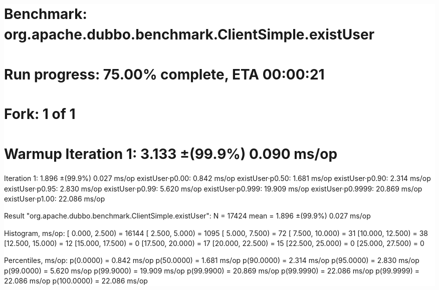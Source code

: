 # Benchmark: org.apache.dubbo.benchmark.ClientSimple.existUser

# Run progress: 75.00% complete, ETA 00:00:21
# Fork: 1 of 1
# Warmup Iteration   1: 3.133 ±(99.9%) 0.090 ms/op
Iteration   1: 1.896 ±(99.9%) 0.027 ms/op
                 existUser·p0.00:   0.842 ms/op
                 existUser·p0.50:   1.681 ms/op
                 existUser·p0.90:   2.314 ms/op
                 existUser·p0.95:   2.830 ms/op
                 existUser·p0.99:   5.620 ms/op
                 existUser·p0.999:  19.909 ms/op
                 existUser·p0.9999: 20.869 ms/op
                 existUser·p1.00:   22.086 ms/op



Result "org.apache.dubbo.benchmark.ClientSimple.existUser":
  N = 17424
  mean =      1.896 ±(99.9%) 0.027 ms/op

  Histogram, ms/op:
    [ 0.000,  2.500) = 16144 
    [ 2.500,  5.000) = 1095 
    [ 5.000,  7.500) = 72 
    [ 7.500, 10.000) = 31 
    [10.000, 12.500) = 38 
    [12.500, 15.000) = 12 
    [15.000, 17.500) = 0 
    [17.500, 20.000) = 17 
    [20.000, 22.500) = 15 
    [22.500, 25.000) = 0 
    [25.000, 27.500) = 0 

  Percentiles, ms/op:
      p(0.0000) =      0.842 ms/op
     p(50.0000) =      1.681 ms/op
     p(90.0000) =      2.314 ms/op
     p(95.0000) =      2.830 ms/op
     p(99.0000) =      5.620 ms/op
     p(99.9000) =     19.909 ms/op
     p(99.9900) =     20.869 ms/op
     p(99.9990) =     22.086 ms/op
     p(99.9999) =     22.086 ms/op
    p(100.0000) =     22.086 ms/op

